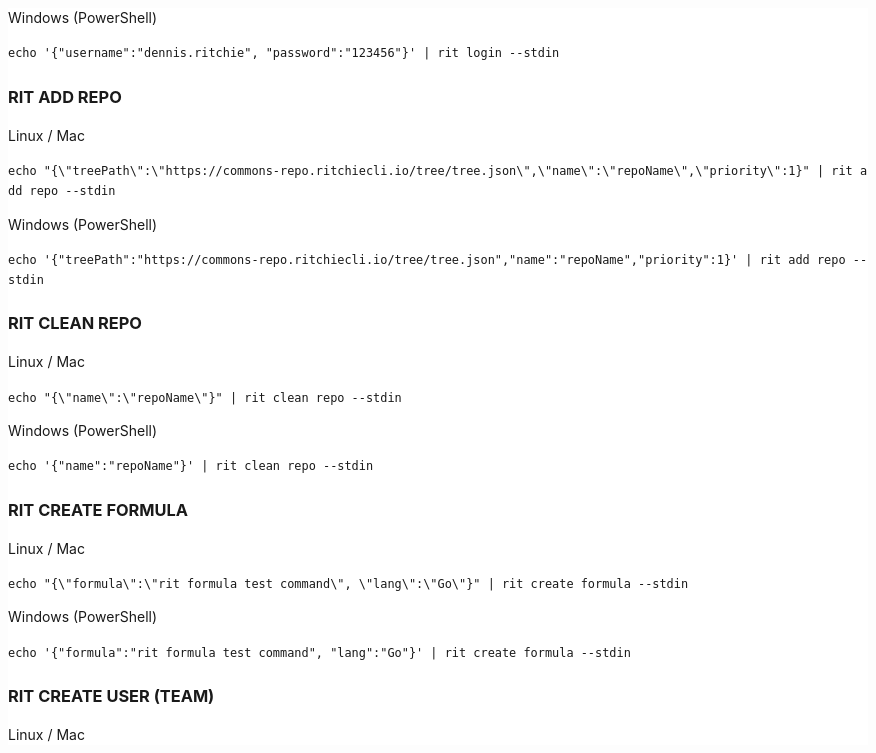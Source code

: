 Windows \(PowerShell\)

```text
echo '{"username":"dennis.ritchie", "password":"123456"}' | rit login --stdin
```

###

### RIT ADD REPO

Linux / Mac

```text
echo "{\"treePath\":\"https://commons-repo.ritchiecli.io/tree/tree.json\",\"name\":\"repoName\",\"priority\":1}" | rit add repo --stdin
```

Windows \(PowerShell\)

```text
echo '{"treePath":"https://commons-repo.ritchiecli.io/tree/tree.json","name":"repoName","priority":1}' | rit add repo --stdin
```

###

### RIT CLEAN REPO

Linux / Mac

```text
echo "{\"name\":\"repoName\"}" | rit clean repo --stdin
```

Windows \(PowerShell\)

```text
echo '{"name":"repoName"}' | rit clean repo --stdin
```

####

### RIT CREATE FORMULA

Linux / Mac

```text
echo "{\"formula\":\"rit formula test command\", \"lang\":\"Go\"}" | rit create formula --stdin
```

Windows \(PowerShell\)

```text
echo '{"formula":"rit formula test command", "lang":"Go"}' | rit create formula --stdin
```

####

### RIT CREATE USER \(TEAM\)

Linux / Mac
